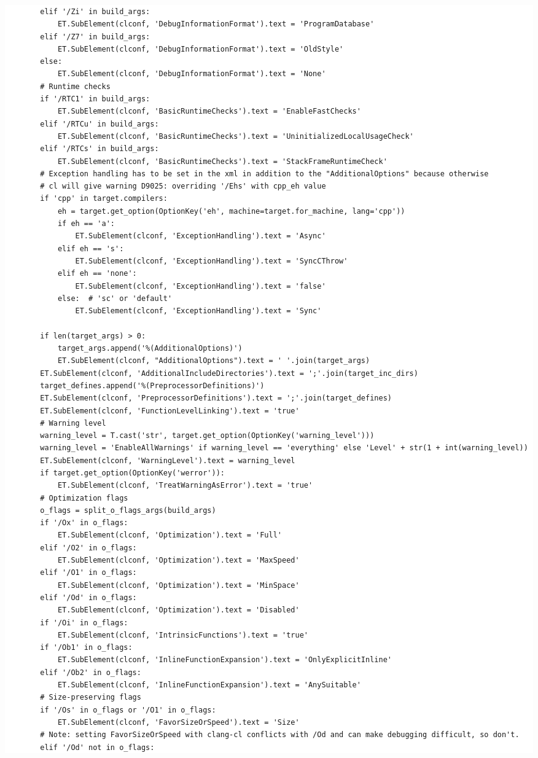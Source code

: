 ```
        elif '/Zi' in build_args:
            ET.SubElement(clconf, 'DebugInformationFormat').text = 'ProgramDatabase'
        elif '/Z7' in build_args:
            ET.SubElement(clconf, 'DebugInformationFormat').text = 'OldStyle'
        else:
            ET.SubElement(clconf, 'DebugInformationFormat').text = 'None'
        # Runtime checks
        if '/RTC1' in build_args:
            ET.SubElement(clconf, 'BasicRuntimeChecks').text = 'EnableFastChecks'
        elif '/RTCu' in build_args:
            ET.SubElement(clconf, 'BasicRuntimeChecks').text = 'UninitializedLocalUsageCheck'
        elif '/RTCs' in build_args:
            ET.SubElement(clconf, 'BasicRuntimeChecks').text = 'StackFrameRuntimeCheck'
        # Exception handling has to be set in the xml in addition to the "AdditionalOptions" because otherwise
        # cl will give warning D9025: overriding '/Ehs' with cpp_eh value
        if 'cpp' in target.compilers:
            eh = target.get_option(OptionKey('eh', machine=target.for_machine, lang='cpp'))
            if eh == 'a':
                ET.SubElement(clconf, 'ExceptionHandling').text = 'Async'
            elif eh == 's':
                ET.SubElement(clconf, 'ExceptionHandling').text = 'SyncCThrow'
            elif eh == 'none':
                ET.SubElement(clconf, 'ExceptionHandling').text = 'false'
            else:  # 'sc' or 'default'
                ET.SubElement(clconf, 'ExceptionHandling').text = 'Sync'

        if len(target_args) > 0:
            target_args.append('%(AdditionalOptions)')
            ET.SubElement(clconf, "AdditionalOptions").text = ' '.join(target_args)
        ET.SubElement(clconf, 'AdditionalIncludeDirectories').text = ';'.join(target_inc_dirs)
        target_defines.append('%(PreprocessorDefinitions)')
        ET.SubElement(clconf, 'PreprocessorDefinitions').text = ';'.join(target_defines)
        ET.SubElement(clconf, 'FunctionLevelLinking').text = 'true'
        # Warning level
        warning_level = T.cast('str', target.get_option(OptionKey('warning_level')))
        warning_level = 'EnableAllWarnings' if warning_level == 'everything' else 'Level' + str(1 + int(warning_level))
        ET.SubElement(clconf, 'WarningLevel').text = warning_level
        if target.get_option(OptionKey('werror')):
            ET.SubElement(clconf, 'TreatWarningAsError').text = 'true'
        # Optimization flags
        o_flags = split_o_flags_args(build_args)
        if '/Ox' in o_flags:
            ET.SubElement(clconf, 'Optimization').text = 'Full'
        elif '/O2' in o_flags:
            ET.SubElement(clconf, 'Optimization').text = 'MaxSpeed'
        elif '/O1' in o_flags:
            ET.SubElement(clconf, 'Optimization').text = 'MinSpace'
        elif '/Od' in o_flags:
            ET.SubElement(clconf, 'Optimization').text = 'Disabled'
        if '/Oi' in o_flags:
            ET.SubElement(clconf, 'IntrinsicFunctions').text = 'true'
        if '/Ob1' in o_flags:
            ET.SubElement(clconf, 'InlineFunctionExpansion').text = 'OnlyExplicitInline'
        elif '/Ob2' in o_flags:
            ET.SubElement(clconf, 'InlineFunctionExpansion').text = 'AnySuitable'
        # Size-preserving flags
        if '/Os' in o_flags or '/O1' in o_flags:
            ET.SubElement(clconf, 'FavorSizeOrSpeed').text = 'Size'
        # Note: setting FavorSizeOrSpeed with clang-cl conflicts with /Od and can make debugging difficult, so don't.
        elif '/Od' not in o_flags:
```